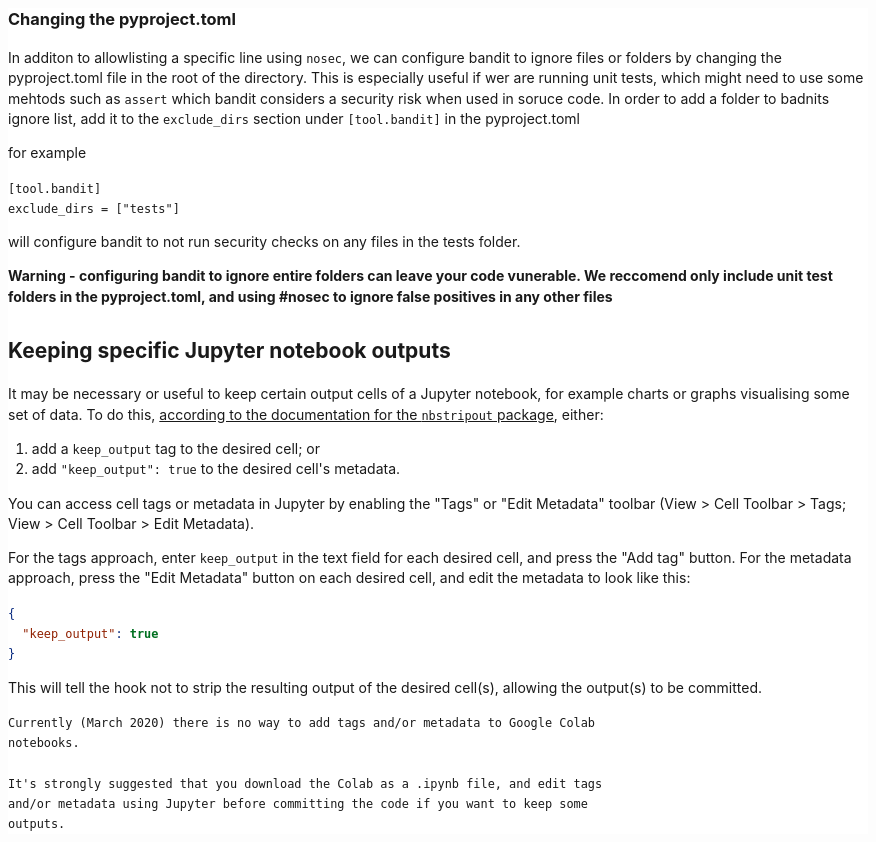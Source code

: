 ### Changing the pyproject.toml
In additon to allowlisting a specific line using `nosec`, we can configure bandit to ignore files or folders by changing the pyproject.toml file in the root of the directory.
This is especially useful if wer are running unit tests, which might need to use some mehtods such as `assert` which bandit considers a security risk when used in soruce code. 
In order to add a folder to badnits ignore list, add it to the `exclude_dirs` section under  `[tool.bandit]` in the pyproject.toml 

for example
```
[tool.bandit]
exclude_dirs = ["tests"]
```
will configure bandit to not run security checks on any files in the tests folder. 

**Warning - configuring bandit to ignore entire folders can leave your code vunerable. We reccomend only include unit test folders in the pyproject.toml, and using #nosec to ignore false positives in any other files** 

## Keeping specific Jupyter notebook outputs

It may be necessary or useful to keep certain output cells of a Jupyter notebook, for
example charts or graphs visualising some set of data. To do this, [according to the
documentation for the `nbstripout` package][nbstripout], either:

1. add a `keep_output` tag to the desired cell; or
2. add `"keep_output": true` to the desired cell's metadata.

You can access cell tags or metadata in Jupyter by enabling the "Tags" or
"Edit Metadata" toolbar (View > Cell Toolbar > Tags; View > Cell Toolbar >
Edit Metadata).

For the tags approach, enter `keep_output` in the text field for each desired cell, and
press the "Add tag" button. For the metadata approach, press the "Edit Metadata" button
on each desired cell, and edit the metadata to look like this:

```json
{
  "keep_output": true
}
```

This will tell the hook not to strip the resulting output of the desired cell(s),
allowing the output(s) to be committed.

```{note} Tags and metadata on Google Colab
Currently (March 2020) there is no way to add tags and/or metadata to Google Colab
notebooks.

It's strongly suggested that you download the Colab as a .ipynb file, and edit tags
and/or metadata using Jupyter before committing the code if you want to keep some
outputs.
```

[detect-secrets]: https://github.com/Yelp/detect-secrets
[detect-secrets-plugins]: https://github.com/Yelp/detect-secrets#currently-supported-plugins
[detect-secrets-keyword-detector]: https://github.com/Yelp/detect-secrets/blob/c59553fab7f657320cc998887e6c23a0c0794a2b/detect_secrets/plugins/keyword.py#L43
[nbstripout]: https://github.com/kynan/nbstripout
[isort]: https://github.com/pycqa/isort/
[black]: https://github.com/psf/black
[nbqa]: https://github.com/nbQA-dev/nbQA
[flake8]: https://github.com/PyCQA/flake8
[bandit]: https://github.com/PyCQA/bandit
[pre-commit]: https://pre-commit.com/
[pre-commit-install]: https://pre-commit.com/#install
